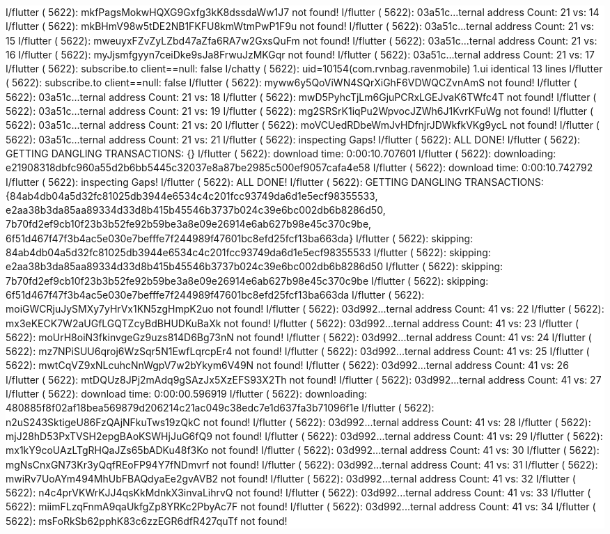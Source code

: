 I/flutter ( 5622): mkfPagsMokwHQXG9Gxfg3kK8dssdaWw1J7 not found!
I/flutter ( 5622): 03a51c...ternal address Count: 21 vs: 14
I/flutter ( 5622): mkBHmV98w5tDE2NB1FKFU8kmWtmPwP1F9u not found!
I/flutter ( 5622): 03a51c...ternal address Count: 21 vs: 15
I/flutter ( 5622): mweuyxFZvZyLZbd47aZfa6RA7w2GxsQuFm not found!
I/flutter ( 5622): 03a51c...ternal address Count: 21 vs: 16
I/flutter ( 5622): myJjsmfgyyn7ceiDke9sJa8FrwuJzMKGqr not found!
I/flutter ( 5622): 03a51c...ternal address Count: 21 vs: 17
I/flutter ( 5622): subscribe.to client==null: false
I/chatty  ( 5622): uid=10154(com.rvnbag.ravenmobile) 1.ui identical 13 lines
I/flutter ( 5622): subscribe.to client==null: false
I/flutter ( 5622): myww6y5QoViWN4SQrXiGhF6VDWQCZvnAmS not found!
I/flutter ( 5622): 03a51c...ternal address Count: 21 vs: 18
I/flutter ( 5622): mwD5PyhcTjLm6GjuPCRxLGEJvaK6TWfc4T not found!
I/flutter ( 5622): 03a51c...ternal address Count: 21 vs: 19
I/flutter ( 5622): mg2SRSrK1iqPu2WpvocJZWh6J1KvrKFuWg not found!
I/flutter ( 5622): 03a51c...ternal address Count: 21 vs: 20
I/flutter ( 5622): moVCUedRDbeWmJvHDfnjrJDWkfkVKg9ycL not found!
I/flutter ( 5622): 03a51c...ternal address Count: 21 vs: 21
I/flutter ( 5622): inspecting Gaps!
I/flutter ( 5622): ALL DONE!
I/flutter ( 5622): GETTING DANGLING TRANSACTIONS: {}
I/flutter ( 5622): download time: 0:00:10.707601
I/flutter ( 5622): downloading: e21908318dbfc960a55d2b6bb5445c32037e8a87be2985c500ef9057cafa4e58
I/flutter ( 5622): download time: 0:00:10.742792
I/flutter ( 5622): inspecting Gaps!
I/flutter ( 5622): ALL DONE!
I/flutter ( 5622): GETTING DANGLING TRANSACTIONS: {84ab4db04a5d32fc81025db3944e6534c4c201fcc93749da6d1e5ecf98355533, e2aa38b3da85aa89334d33d8b415b45546b3737b024c39e6bc002db6b8286d50, 7b70fd2ef9cb10f23b3b52fe92b59be3a8e09e26914e6ab627b98e45c370c9be, 6f51d467f47f3b4ac5e030e7befffe7f244989f47601bc8efd25fcf13ba663da}
I/flutter ( 5622): skipping: 84ab4db04a5d32fc81025db3944e6534c4c201fcc93749da6d1e5ecf98355533
I/flutter ( 5622): skipping: e2aa38b3da85aa89334d33d8b415b45546b3737b024c39e6bc002db6b8286d50
I/flutter ( 5622): skipping: 7b70fd2ef9cb10f23b3b52fe92b59be3a8e09e26914e6ab627b98e45c370c9be
I/flutter ( 5622): skipping: 6f51d467f47f3b4ac5e030e7befffe7f244989f47601bc8efd25fcf13ba663da
I/flutter ( 5622): moiGWCRjuJySMXy7yHrVx1KN5zgHmpK2uo not found!
I/flutter ( 5622): 03d992...ternal address Count: 41 vs: 22
I/flutter ( 5622): mx3eKECK7W2aUGfLGQTZcyBdBHUDKuBaXk not found!
I/flutter ( 5622): 03d992...ternal address Count: 41 vs: 23
I/flutter ( 5622): moUrH8oiN3fkinvgeGz9uzs814D6Bg73nN not found!
I/flutter ( 5622): 03d992...ternal address Count: 41 vs: 24
I/flutter ( 5622): mz7NPiSUU6qroj6WzSqr5N1EwfLqrcpEr4 not found!
I/flutter ( 5622): 03d992...ternal address Count: 41 vs: 25
I/flutter ( 5622): mwtCqVZ9xNLcuhcNnWgpV7w2bYkym6V49N not found!
I/flutter ( 5622): 03d992...ternal address Count: 41 vs: 26
I/flutter ( 5622): mtDQUz8JPj2mAdq9gSAzJx5XzEFS93X2Th not found!
I/flutter ( 5622): 03d992...ternal address Count: 41 vs: 27
I/flutter ( 5622): download time: 0:00:00.596919
I/flutter ( 5622): downloading: 480885f8f02af18bea569879d206214c21ac049c38edc7e1d637fa3b71096f1e
I/flutter ( 5622): n2uS243SktigeU86FzQAjNFkuTws19zQkC not found!
I/flutter ( 5622): 03d992...ternal address Count: 41 vs: 28
I/flutter ( 5622): mjJ28hD53PxTVSH2epgBAoKSWHjJuG6fQ9 not found!
I/flutter ( 5622): 03d992...ternal address Count: 41 vs: 29
I/flutter ( 5622): mx1kY9coUAzLTgRHQaJZs65bADKu48f3Ko not found!
I/flutter ( 5622): 03d992...ternal address Count: 41 vs: 30
I/flutter ( 5622): mgNsCnxGN73Kr3yQqfREoFP94Y7fNDmvrf not found!
I/flutter ( 5622): 03d992...ternal address Count: 41 vs: 31
I/flutter ( 5622): mwiRv7UoAYm494MhUbFBAQdyaEe2gvAVB2 not found!
I/flutter ( 5622): 03d992...ternal address Count: 41 vs: 32
I/flutter ( 5622): n4c4prVKWrKJJ4qsKkMdnkX3invaLihrvQ not found!
I/flutter ( 5622): 03d992...ternal address Count: 41 vs: 33
I/flutter ( 5622): miimFLzqFnmA9qaUkfgZp8YRKc2PbyAc7F not found!
I/flutter ( 5622): 03d992...ternal address Count: 41 vs: 34
I/flutter ( 5622): msFoRkSb62pphK83c6zzEGR6dfR427quTf not found!